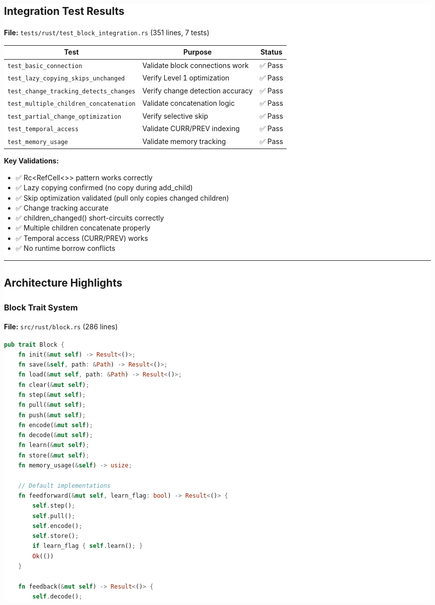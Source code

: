 ## Integration Test Results

**File:** `tests/rust/test_block_integration.rs` (351 lines, 7 tests)

| Test | Purpose | Status |
|------|---------|--------|
| `test_basic_connection` | Validate block connections work | ✅ Pass |
| `test_lazy_copying_skips_unchanged` | Verify Level 1 optimization | ✅ Pass |
| `test_change_tracking_detects_changes` | Verify change detection accuracy | ✅ Pass |
| `test_multiple_children_concatenation` | Validate concatenation logic | ✅ Pass |
| `test_partial_change_optimization` | Verify selective skip | ✅ Pass |
| `test_temporal_access` | Validate CURR/PREV indexing | ✅ Pass |
| `test_memory_usage` | Validate memory tracking | ✅ Pass |

**Key Validations:**
- ✅ Rc<RefCell<>> pattern works correctly
- ✅ Lazy copying confirmed (no copy during add_child)
- ✅ Skip optimization validated (pull only copies changed children)
- ✅ Change tracking accurate
- ✅ children_changed() short-circuits correctly
- ✅ Multiple children concatenate properly
- ✅ Temporal access (CURR/PREV) works
- ✅ No runtime borrow conflicts

---

## Architecture Highlights

### Block Trait System

**File:** `src/rust/block.rs` (286 lines)

```rust
pub trait Block {
    fn init(&mut self) -> Result<()>;
    fn save(&self, path: &Path) -> Result<()>;
    fn load(&mut self, path: &Path) -> Result<()>;
    fn clear(&mut self);
    fn step(&mut self);
    fn pull(&mut self);
    fn push(&mut self);
    fn encode(&mut self);
    fn decode(&mut self);
    fn learn(&mut self);
    fn store(&mut self);
    fn memory_usage(&self) -> usize;

    // Default implementations
    fn feedforward(&mut self, learn_flag: bool) -> Result<()> {
        self.step();
        self.pull();
        self.encode();
        self.store();
        if learn_flag { self.learn(); }
        Ok(())
    }

    fn feedback(&mut self) -> Result<()> {
        self.decode();
```